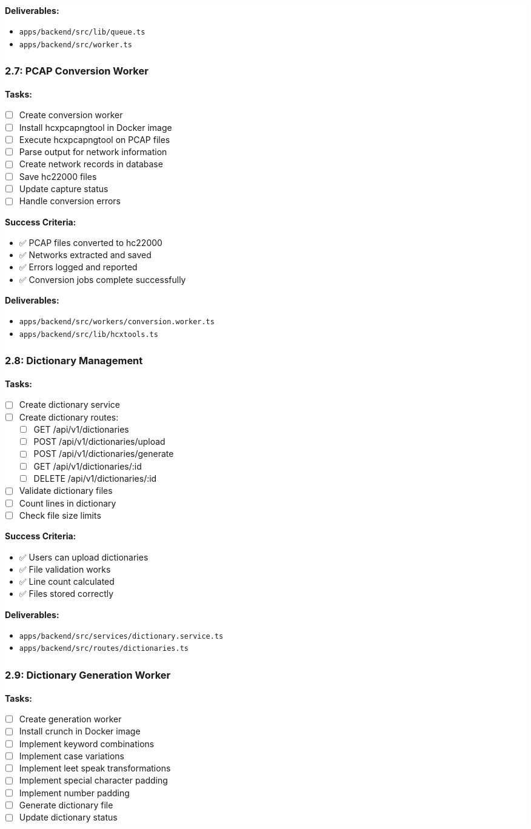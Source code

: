 **Deliverables:**
- `apps/backend/src/lib/queue.ts`
- `apps/backend/src/worker.ts`

### 2.7: PCAP Conversion Worker

**Tasks:**
- [ ] Create conversion worker
- [ ] Install hcxpcapngtool in Docker image
- [ ] Execute hcxpcapngtool on PCAP files
- [ ] Parse output for network information
- [ ] Create network records in database
- [ ] Save hc22000 files
- [ ] Update capture status
- [ ] Handle conversion errors

**Success Criteria:**
- ✅ PCAP files converted to hc22000
- ✅ Networks extracted and saved
- ✅ Errors logged and reported
- ✅ Conversion jobs complete successfully

**Deliverables:**
- `apps/backend/src/workers/conversion.worker.ts`
- `apps/backend/src/lib/hcxtools.ts`

### 2.8: Dictionary Management

**Tasks:**
- [ ] Create dictionary service
- [ ] Create dictionary routes:
  - [ ] GET /api/v1/dictionaries
  - [ ] POST /api/v1/dictionaries/upload
  - [ ] POST /api/v1/dictionaries/generate
  - [ ] GET /api/v1/dictionaries/:id
  - [ ] DELETE /api/v1/dictionaries/:id
- [ ] Validate dictionary files
- [ ] Count lines in dictionary
- [ ] Check file size limits

**Success Criteria:**
- ✅ Users can upload dictionaries
- ✅ File validation works
- ✅ Line count calculated
- ✅ Files stored correctly

**Deliverables:**
- `apps/backend/src/services/dictionary.service.ts`
- `apps/backend/src/routes/dictionaries.ts`

### 2.9: Dictionary Generation Worker

**Tasks:**
- [ ] Create generation worker
- [ ] Install crunch in Docker image
- [ ] Implement keyword combinations
- [ ] Implement case variations
- [ ] Implement leet speak transformations
- [ ] Implement special character padding
- [ ] Implement number padding
- [ ] Generate dictionary file
- [ ] Update dictionary status
